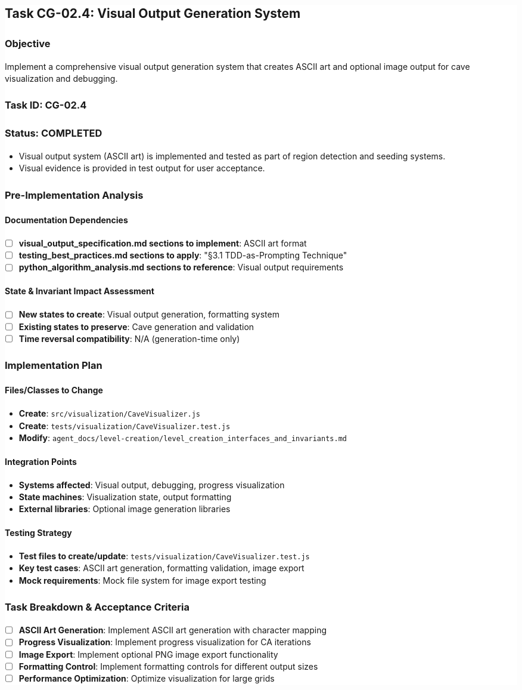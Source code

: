 
## Task CG-02.4: Visual Output Generation System

### Objective
Implement a comprehensive visual output generation system that creates ASCII art and optional image output for cave visualization and debugging.

### Task ID: CG-02.4

### Status: **COMPLETED**
- Visual output system (ASCII art) is implemented and tested as part of region detection and seeding systems.
- Visual evidence is provided in test output for user acceptance.

### Pre-Implementation Analysis

#### Documentation Dependencies
- [ ] **visual_output_specification.md sections to implement**: ASCII art format
- [ ] **testing_best_practices.md sections to apply**: "§3.1 TDD-as-Prompting Technique"
- [ ] **python_algorithm_analysis.md sections to reference**: Visual output requirements

#### State & Invariant Impact Assessment
- [ ] **New states to create**: Visual output generation, formatting system
- [ ] **Existing states to preserve**: Cave generation and validation
- [ ] **Time reversal compatibility**: N/A (generation-time only)

### Implementation Plan

#### Files/Classes to Change
- **Create**: `src/visualization/CaveVisualizer.js`
- **Create**: `tests/visualization/CaveVisualizer.test.js`
- **Modify**: `agent_docs/level-creation/level_creation_interfaces_and_invariants.md`

#### Integration Points
- **Systems affected**: Visual output, debugging, progress visualization
- **State machines**: Visualization state, output formatting
- **External libraries**: Optional image generation libraries

#### Testing Strategy
- **Test files to create/update**: `tests/visualization/CaveVisualizer.test.js`
- **Key test cases**: ASCII art generation, formatting validation, image export
- **Mock requirements**: Mock file system for image export testing

### Task Breakdown & Acceptance Criteria
- [ ] **ASCII Art Generation**: Implement ASCII art generation with character mapping
- [ ] **Progress Visualization**: Implement progress visualization for CA iterations
- [ ] **Image Export**: Implement optional PNG image export functionality
- [ ] **Formatting Control**: Implement formatting controls for different output sizes
- [ ] **Performance Optimization**: Optimize visualization for large grids
